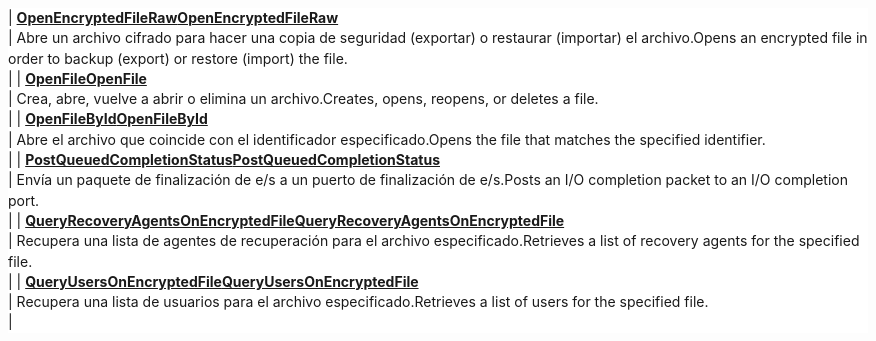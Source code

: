 | [<span data-ttu-id="87d2b-275">**OpenEncryptedFileRaw**</span><span class="sxs-lookup"><span data-stu-id="87d2b-275">**OpenEncryptedFileRaw**</span></span>](/windows/desktop/api/WinBase/nf-winbase-openencryptedfilerawa)<br/>                                  | <span data-ttu-id="87d2b-276">Abre un archivo cifrado para hacer una copia de seguridad (exportar) o restaurar (importar) el archivo.</span><span class="sxs-lookup"><span data-stu-id="87d2b-276">Opens an encrypted file in order to backup (export) or restore (import) the file.</span></span><br/>                                                                                                                                                                                                                                                                                                                                                              |
| [<span data-ttu-id="87d2b-277">**OpenFile**</span><span class="sxs-lookup"><span data-stu-id="87d2b-277">**OpenFile**</span></span>](/windows/desktop/api/WinBase/nf-winbase-openfile)<br/>                                                          | <span data-ttu-id="87d2b-278">Crea, abre, vuelve a abrir o elimina un archivo.</span><span class="sxs-lookup"><span data-stu-id="87d2b-278">Creates, opens, reopens, or deletes a file.</span></span><br/>                                                                                                                                                                                                                                                                                                                                                                                                    |
| [<span data-ttu-id="87d2b-279">**OpenFileById**</span><span class="sxs-lookup"><span data-stu-id="87d2b-279">**OpenFileById**</span></span>](/windows/desktop/api/WinBase/nf-winbase-openfilebyid)<br/>                                                  | <span data-ttu-id="87d2b-280">Abre el archivo que coincide con el identificador especificado.</span><span class="sxs-lookup"><span data-stu-id="87d2b-280">Opens the file that matches the specified identifier.</span></span><br/>                                                                                                                                                                                                                                                                                                                                                                                          |
| [<span data-ttu-id="87d2b-281">**PostQueuedCompletionStatus**</span><span class="sxs-lookup"><span data-stu-id="87d2b-281">**PostQueuedCompletionStatus**</span></span>](postqueuedcompletionstatus.md)<br/>                      | <span data-ttu-id="87d2b-282">Envía un paquete de finalización de e/s a un puerto de finalización de e/s.</span><span class="sxs-lookup"><span data-stu-id="87d2b-282">Posts an I/O completion packet to an I/O completion port.</span></span><br/>                                                                                                                                                                                                                                                                                                                                                                                      |
| [<span data-ttu-id="87d2b-283">**QueryRecoveryAgentsOnEncryptedFile**</span><span class="sxs-lookup"><span data-stu-id="87d2b-283">**QueryRecoveryAgentsOnEncryptedFile**</span></span>](/windows/desktop/api/Winefs/nf-winefs-queryrecoveryagentsonencryptedfile)<br/>      | <span data-ttu-id="87d2b-284">Recupera una lista de agentes de recuperación para el archivo especificado.</span><span class="sxs-lookup"><span data-stu-id="87d2b-284">Retrieves a list of recovery agents for the specified file.</span></span><br/>                                                                                                                                                                                                                                                                                                                                                                                    |
| [<span data-ttu-id="87d2b-285">**QueryUsersOnEncryptedFile**</span><span class="sxs-lookup"><span data-stu-id="87d2b-285">**QueryUsersOnEncryptedFile**</span></span>](/windows/desktop/api/Winefs/nf-winefs-queryusersonencryptedfile)<br/>                        | <span data-ttu-id="87d2b-286">Recupera una lista de usuarios para el archivo especificado.</span><span class="sxs-lookup"><span data-stu-id="87d2b-286">Retrieves a list of users for the specified file.</span></span><br/>                                                                                                                                                                                                                                                                                                                                                                                              |